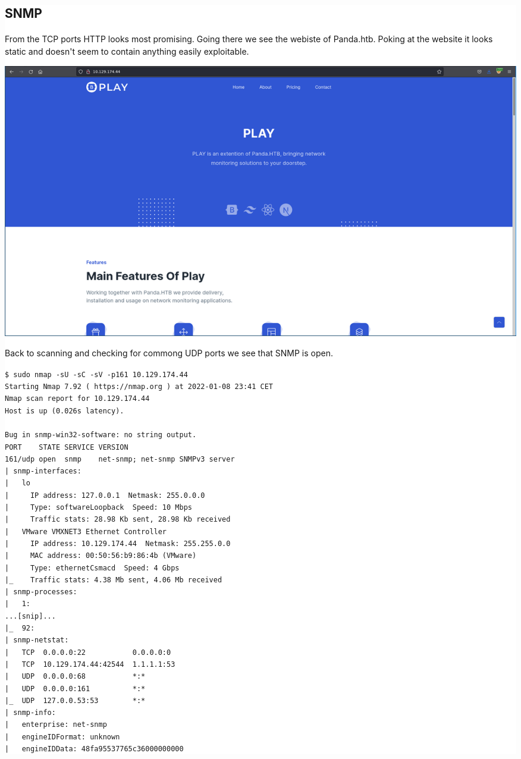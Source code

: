 ## SNMP
From the TCP ports HTTP looks most promising. Going there we see the webiste of Panda.htb. Poking at the website it looks static and doesn't seem to contain anything easily exploitable.

[![005_panda_htb](/img/pandora/005_panda_htb.png)](/img/pandora/005_panda_htb.png)

Back to scanning and checking for commong UDP ports we see that SNMP is open.

```
$ sudo nmap -sU -sC -sV -p161 10.129.174.44
Starting Nmap 7.92 ( https://nmap.org ) at 2022-01-08 23:41 CET
Nmap scan report for 10.129.174.44
Host is up (0.026s latency).

Bug in snmp-win32-software: no string output.
PORT    STATE SERVICE VERSION
161/udp open  snmp    net-snmp; net-snmp SNMPv3 server
| snmp-interfaces:
|   lo
|     IP address: 127.0.0.1  Netmask: 255.0.0.0
|     Type: softwareLoopback  Speed: 10 Mbps
|     Traffic stats: 28.98 Kb sent, 28.98 Kb received
|   VMware VMXNET3 Ethernet Controller
|     IP address: 10.129.174.44  Netmask: 255.255.0.0
|     MAC address: 00:50:56:b9:86:4b (VMware)
|     Type: ethernetCsmacd  Speed: 4 Gbps
|_    Traffic stats: 4.38 Mb sent, 4.06 Mb received
| snmp-processes:
| 	1:
...[snip]...
|_  92:
| snmp-netstat:
|   TCP  0.0.0.0:22           0.0.0.0:0
|   TCP  10.129.174.44:42544  1.1.1.1:53
|   UDP  0.0.0.0:68           *:*
|   UDP  0.0.0.0:161          *:*
|_  UDP  127.0.0.53:53        *:*
| snmp-info:
|   enterprise: net-snmp
|   engineIDFormat: unknown
|   engineIDData: 48fa95537765c36000000000
```